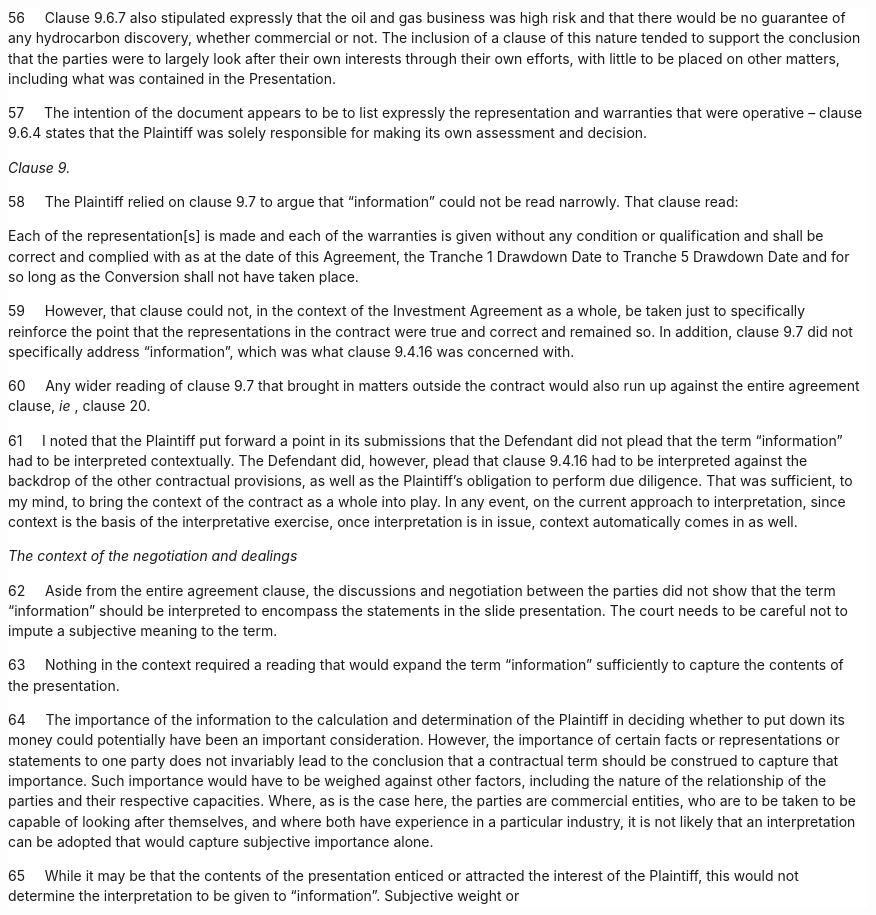 56     Clause 9.6.7 also stipulated expressly that the oil and gas business was high risk and that there would be no guarantee of any hydrocarbon discovery, whether commercial or not. The inclusion of a clause of this nature tended to support the conclusion that the parties were to largely look after their own interests through their own efforts, with little to be placed on other matters, including what was contained in the Presentation. 


57     The intention of the document appears to be to list expressly the representation and warranties that were operative – clause 9.6.4 states that the Plaintiff was solely responsible for making its own assessment and decision. 

_Clause 9._ 

58     The Plaintiff relied on clause 9.7 to argue that “information” could not be read narrowly. That clause read: 

 Each of the representation[s] is made and each of the warranties is given without any condition or qualification and shall be correct and complied with as at the date of this Agreement, the Tranche 1 Drawdown Date to Tranche 5 Drawdown Date and for so long as the Conversion shall not have taken place. 

59     However, that clause could not, in the context of the Investment Agreement as a whole, be taken just to specifically reinforce the point that the representations in the contract were true and correct and remained so. In addition, clause 9.7 did not specifically address “information”, which was what clause 9.4.16 was concerned with. 

60     Any wider reading of clause 9.7 that brought in matters outside the contract would also run up against the entire agreement clause, _ie_ , clause 20. 

61     I noted that the Plaintiff put forward a point in its submissions that the Defendant did not plead that the term “information” had to be interpreted contextually. The Defendant did, however, plead that clause 9.4.16 had to be interpreted against the backdrop of the other contractual provisions, as well as the Plaintiff’s obligation to perform due diligence. That was sufficient, to my mind, to bring the context of the contract as a whole into play. In any event, on the current approach to interpretation, since context is the basis of the interpretative exercise, once interpretation is in issue, context automatically comes in as well. 

_The context of the negotiation and dealings_ 

62     Aside from the entire agreement clause, the discussions and negotiation between the parties did not show that the term “information” should be interpreted to encompass the statements in the slide presentation. The court needs to be careful not to impute a subjective meaning to the term. 

63     Nothing in the context required a reading that would expand the term “information” sufficiently to capture the contents of the presentation. 

64     The importance of the information to the calculation and determination of the Plaintiff in deciding whether to put down its money could potentially have been an important consideration. However, the importance of certain facts or representations or statements to one party does not invariably lead to the conclusion that a contractual term should be construed to capture that importance. Such importance would have to be weighed against other factors, including the nature of the relationship of the parties and their respective capacities. Where, as is the case here, the parties are commercial entities, who are to be taken to be capable of looking after themselves, and where both have experience in a particular industry, it is not likely that an interpretation can be adopted that would capture subjective importance alone. 

65     While it may be that the contents of the presentation enticed or attracted the interest of the Plaintiff, this would not determine the interpretation to be given to “information”. Subjective weight or 
